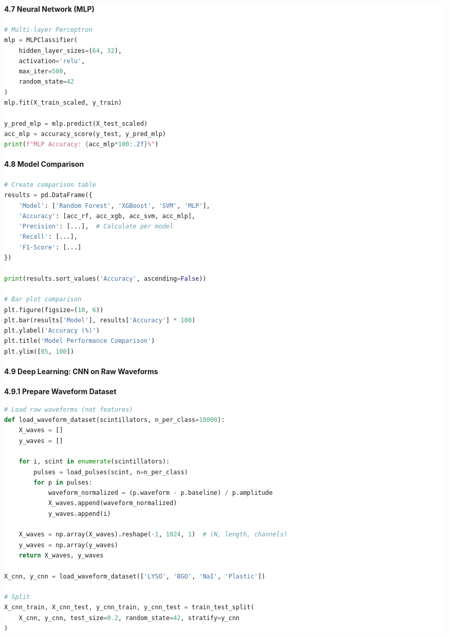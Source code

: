 #### 4.7 Neural Network (MLP)
```python
# Multi-layer Perceptron
mlp = MLPClassifier(
    hidden_layer_sizes=(64, 32),
    activation='relu',
    max_iter=500,
    random_state=42
)
mlp.fit(X_train_scaled, y_train)

y_pred_mlp = mlp.predict(X_test_scaled)
acc_mlp = accuracy_score(y_test, y_pred_mlp)
print(f"MLP Accuracy: {acc_mlp*100:.2f}%")
```

#### 4.8 Model Comparison
```python
# Create comparison table
results = pd.DataFrame({
    'Model': ['Random Forest', 'XGBoost', 'SVM', 'MLP'],
    'Accuracy': [acc_rf, acc_xgb, acc_svm, acc_mlp],
    'Precision': [...],  # Calculate per model
    'Recall': [...],
    'F1-Score': [...]
})

print(results.sort_values('Accuracy', ascending=False))

# Bar plot comparison
plt.figure(figsize=(10, 6))
plt.bar(results['Model'], results['Accuracy'] * 100)
plt.ylabel('Accuracy (%)')
plt.title('Model Performance Comparison')
plt.ylim([85, 100])
```

#### 4.9 Deep Learning: CNN on Raw Waveforms

**4.9.1 Prepare Waveform Dataset**
```python
# Load raw waveforms (not features)
def load_waveform_dataset(scintillators, n_per_class=10000):
    X_waves = []
    y_waves = []
    
    for i, scint in enumerate(scintillators):
        pulses = load_pulses(scint, n=n_per_class)
        for p in pulses:
            waveform_normalized = (p.waveform - p.baseline) / p.amplitude
            X_waves.append(waveform_normalized)
            y_waves.append(i)
    
    X_waves = np.array(X_waves).reshape(-1, 1024, 1)  # (N, length, channels)
    y_waves = np.array(y_waves)
    return X_waves, y_waves

X_cnn, y_cnn = load_waveform_dataset(['LYSO', 'BGO', 'NaI', 'Plastic'])

# Split
X_cnn_train, X_cnn_test, y_cnn_train, y_cnn_test = train_test_split(
    X_cnn, y_cnn, test_size=0.2, random_state=42, stratify=y_cnn
)
```
